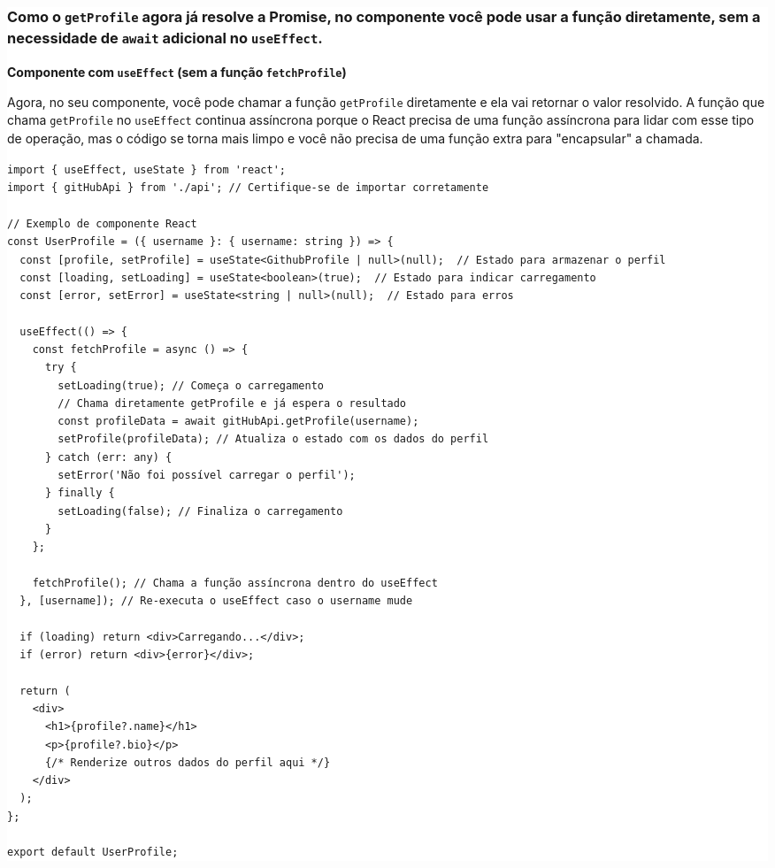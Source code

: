 ### Como o `getProfile` agora já resolve a Promise, no componente você pode usar a função diretamente, sem a necessidade de `await` adicional no `useEffect`.

**Componente com `useEffect` (sem a função `fetchProfile`)**

Agora, no seu componente, você pode chamar a função `getProfile` diretamente e ela vai retornar o valor resolvido. A função que chama `getProfile` no `useEffect` continua assíncrona porque o React precisa de uma função assíncrona para lidar com esse tipo de operação, mas o código se torna mais limpo e você não precisa de uma função extra para "encapsular" a chamada.

```tsx
import { useEffect, useState } from 'react';
import { gitHubApi } from './api'; // Certifique-se de importar corretamente

// Exemplo de componente React
const UserProfile = ({ username }: { username: string }) => {
  const [profile, setProfile] = useState<GithubProfile | null>(null);  // Estado para armazenar o perfil
  const [loading, setLoading] = useState<boolean>(true);  // Estado para indicar carregamento
  const [error, setError] = useState<string | null>(null);  // Estado para erros

  useEffect(() => {
    const fetchProfile = async () => {
      try {
        setLoading(true); // Começa o carregamento
        // Chama diretamente getProfile e já espera o resultado
        const profileData = await gitHubApi.getProfile(username);
        setProfile(profileData); // Atualiza o estado com os dados do perfil
      } catch (err: any) {
        setError('Não foi possível carregar o perfil');
      } finally {
        setLoading(false); // Finaliza o carregamento
      }
    };

    fetchProfile(); // Chama a função assíncrona dentro do useEffect
  }, [username]); // Re-executa o useEffect caso o username mude

  if (loading) return <div>Carregando...</div>;
  if (error) return <div>{error}</div>;

  return (
    <div>
      <h1>{profile?.name}</h1>
      <p>{profile?.bio}</p>
      {/* Renderize outros dados do perfil aqui */}
    </div>
  );
};

export default UserProfile;
```
